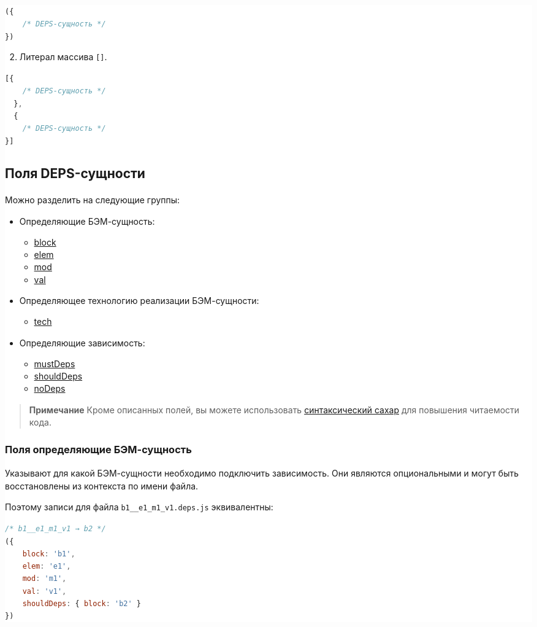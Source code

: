  ```js
  ({
      /* DEPS-сущность */
  })
  ```

2. Литерал массива `[]`.

  ```js
  [{
      /* DEPS-сущность */
    },
    {
      /* DEPS-сущность */
  }]
  ```

## Поля DEPS-сущности

Можно разделить на следующие группы:

* Определяющие БЭМ-сущность:

  * [block](#block)
  * [elem](#elem)
  * [mod](#mod)
  * [val](#val)

* Определяющее технологию реализации БЭМ-сущности:

  * [tech](#Поле-определяющее-технологию-реализации-БЭМ-сущности)

* Определяющие зависимость:

  * [mustDeps](#mustdeps)
  * [shouldDeps](#shoulddeps)
  * [noDeps](#nodeps)

> **Примечание** Кроме описанных полей, вы можете использовать [синтаксический сахар](#Синтаксический-сахар) для повышения читаемости кода.

### Поля определяющие БЭМ-сущность

Указывают для какой БЭМ-сущности необходимо подключить зависимость. Они являются опциональными и могут быть восстановлены из контекста по имени файла.

Поэтому записи для файла `b1__e1_m1_v1.deps.js` эквивалентны:

```js
/* b1__e1_m1_v1 → b2 */
({
    block: 'b1',
    elem: 'e1',
    mod: 'm1',
    val: 'v1',
    shouldDeps: { block: 'b2' }
})
```
